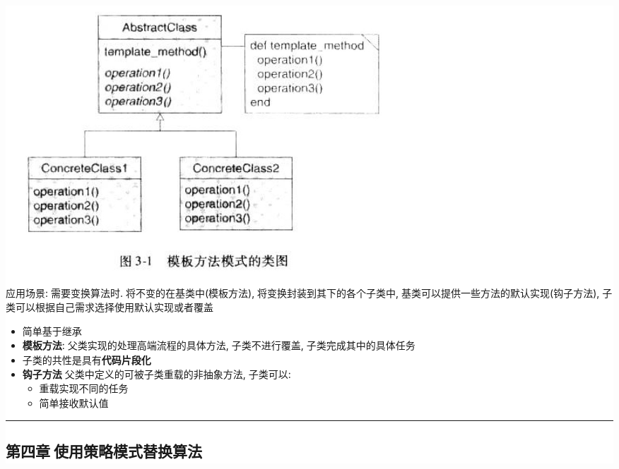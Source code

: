 <img width="65%" src="/assets/images/ruby_design_pattern/template.png" />

应用场景: 需要变换算法时. 将不变的在基类中(模板方法), 将变换封装到其下的各个子类中, 基类可以提供一些方法的默认实现(钩子方法), 子类可以根据自己需求选择使用默认实现或者覆盖


* 简单基于继承
* **模板方法**: 父类实现的处理高端流程的具体方法, 子类不进行覆盖, 子类完成其中的具体任务
* 子类的共性是具有**代码片段化**
* **钩子方法** 父类中定义的可被子类重载的非抽象方法, 子类可以:
  * 重载实现不同的任务
  * 简单接收默认值

---

## 第四章 使用策略模式替换算法
